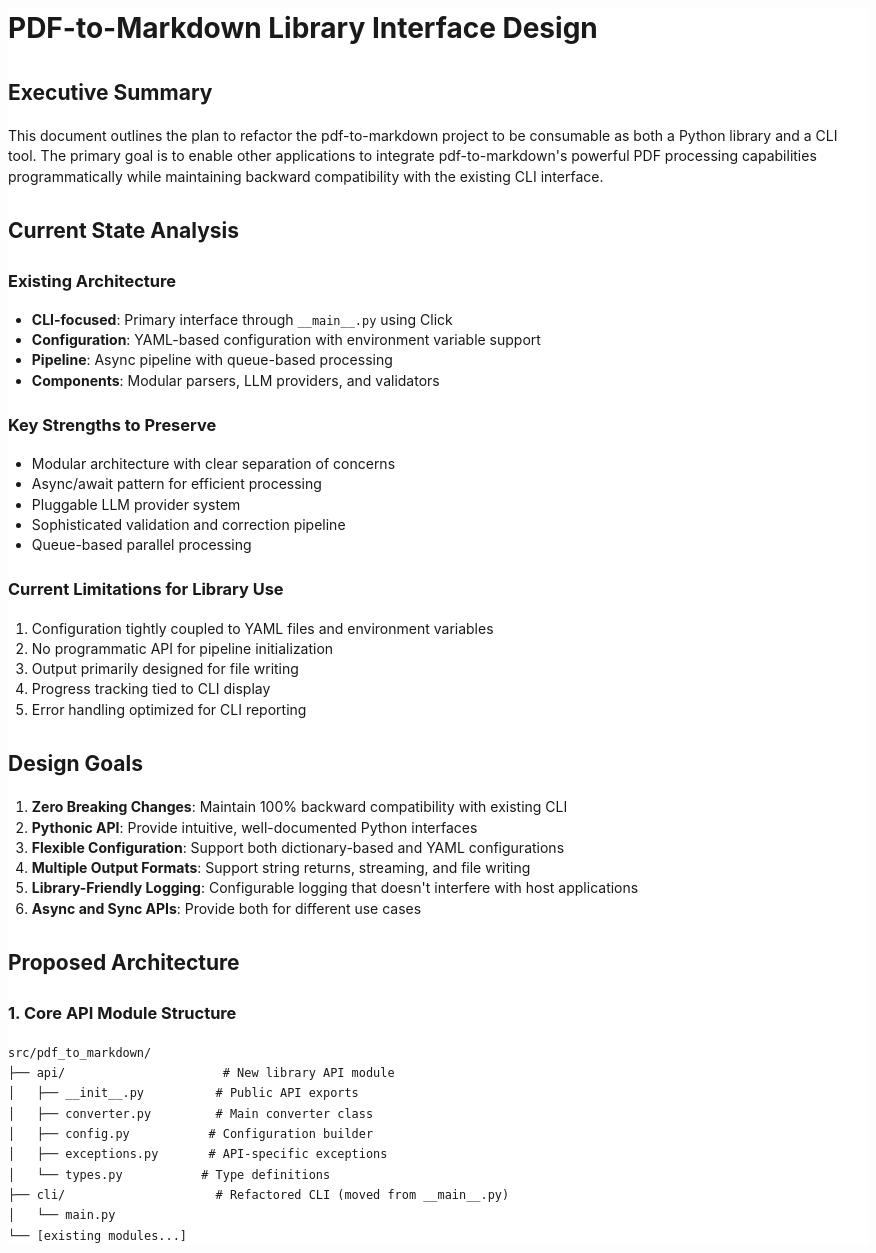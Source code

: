 # PDF-to-Markdown Library Interface Design

## Executive Summary

This document outlines the plan to refactor the pdf-to-markdown project to be consumable as both a Python library and a CLI tool. The primary goal is to enable other applications to integrate pdf-to-markdown's powerful PDF processing capabilities programmatically while maintaining backward compatibility with the existing CLI interface.

## Current State Analysis

### Existing Architecture
- **CLI-focused**: Primary interface through `__main__.py` using Click
- **Configuration**: YAML-based configuration with environment variable support
- **Pipeline**: Async pipeline with queue-based processing
- **Components**: Modular parsers, LLM providers, and validators

### Key Strengths to Preserve
- Modular architecture with clear separation of concerns
- Async/await pattern for efficient processing
- Pluggable LLM provider system
- Sophisticated validation and correction pipeline
- Queue-based parallel processing

### Current Limitations for Library Use
1. Configuration tightly coupled to YAML files and environment variables
2. No programmatic API for pipeline initialization
3. Output primarily designed for file writing
4. Progress tracking tied to CLI display
5. Error handling optimized for CLI reporting

## Design Goals

1. **Zero Breaking Changes**: Maintain 100% backward compatibility with existing CLI
2. **Pythonic API**: Provide intuitive, well-documented Python interfaces
3. **Flexible Configuration**: Support both dictionary-based and YAML configurations
4. **Multiple Output Formats**: Support string returns, streaming, and file writing
5. **Library-Friendly Logging**: Configurable logging that doesn't interfere with host applications
6. **Async and Sync APIs**: Provide both for different use cases

## Proposed Architecture

### 1. Core API Module Structure

```
src/pdf_to_markdown/
├── api/                      # New library API module
│   ├── __init__.py          # Public API exports
│   ├── converter.py         # Main converter class
│   ├── config.py           # Configuration builder
│   ├── exceptions.py       # API-specific exceptions
│   └── types.py           # Type definitions
├── cli/                     # Refactored CLI (moved from __main__.py)
│   └── main.py
└── [existing modules...]
```
